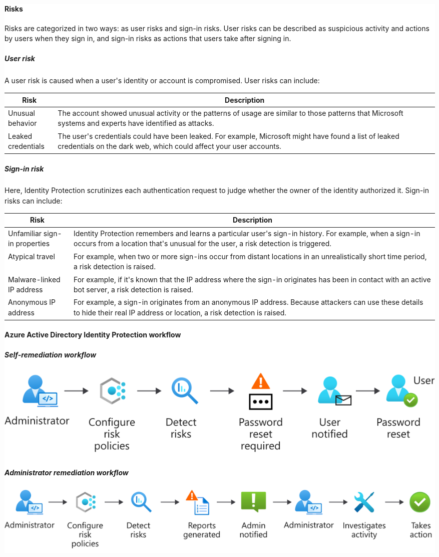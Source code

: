 #### Risks

Risks are categorized in two ways: as user risks and sign-in risks. User risks can be described as suspicious activity and actions by users when they sign in, and sign-in risks as actions that users take after signing in.

##### User risk

A user risk is caused when a user's identity or account is compromised. User risks can include:

| **Risk**           | **Description**                                                                                                                                                             |
|--------------------|-----------------------------------------------------------------------------------------------------------------------------------------------------------------------------|
| Unusual behavior   | The account showed unusual activity or the patterns of usage are similar to those patterns that Microsoft systems and experts have identified as attacks.                   |
| Leaked credentials | The user's credentials could have been leaked. For example, Microsoft might have found a list of leaked credentials on the dark web, which could affect your user accounts. |

##### Sign-in risk

Here, Identity Protection scrutinizes each authentication request to judge whether the owner of the identity authorized it. Sign-in risks can include:

| **Risk**                      | **Description**                                                                                                                                                                              |
|-------------------------------|----------------------------------------------------------------------------------------------------------------------------------------------------------------------------------------------|
| Unfamiliar sign-in properties | Identity Protection remembers and learns a particular user's sign-in history. For example, when a sign-in occurs from a location that's unusual for the user, a risk detection is triggered. |
| Atypical travel               | For example, when two or more sign-ins occur from distant locations in an unrealistically short time period, a risk detection is raised.                                                     |
| Malware-linked IP address     | For example, if it's known that the IP address where the sign-in originates has been in contact with an active bot server, a risk detection is raised.                                       |
| Anonymous IP address          | For example, a sign-in originates from an anonymous IP address. Because attackers can use these details to hide their real IP address or location, a risk detection is raised.               |

#### Azure Active Directory Identity Protection workflow

##### Self-remediation workflow

![Self-remediation workflow](images/SC-200-identity-protection-flow.svg)

##### Administrator remediation workflow

![Administrator remediation workflow](images/SC-200-admin-remediation.svg)
